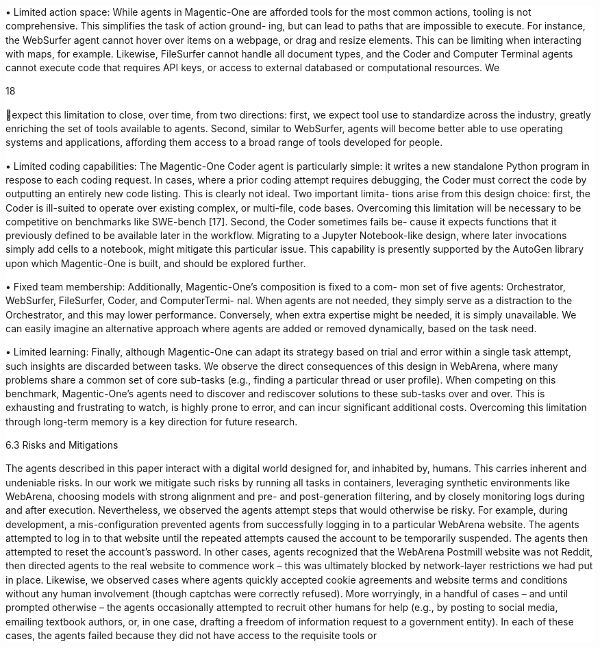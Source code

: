 • Limited action space: While agents in Magentic-One are afforded tools for the most
common actions, tooling is not comprehensive. This simplifies the task of action ground-
ing, but can lead to paths that are impossible to execute. For instance, the WebSurfer
agent cannot hover over items on a webpage, or drag and resize elements. This can be
limiting when interacting with maps, for example. Likewise, FileSurfer cannot handle
all document types, and the Coder and Computer Terminal agents cannot execute code
that requires API keys, or access to external databased or computational resources. We

18

expect this limitation to close, over time, from two directions: first, we expect tool use
to standardize across the industry, greatly enriching the set of tools available to agents.
Second, similar to WebSurfer, agents will become better able to use operating systems
and applications, affording them access to a broad range of tools developed for people.

• Limited coding capabilities: The Magentic-One Coder agent is particularly simple:
it writes a new standalone Python program in respose to each coding request. In cases,
where a prior coding attempt requires debugging, the Coder must correct the code by
outputting an entirely new code listing. This is clearly not ideal. Two important limita-
tions arise from this design choice: first, the Coder is ill-suited to operate over existing
complex, or multi-file, code bases. Overcoming this limitation will be necessary to be
competitive on benchmarks like SWE-bench [17]. Second, the Coder sometimes fails be-
cause it expects functions that it previously defined to be available later in the workflow.
Migrating to a Jupyter Notebook-like design, where later invocations simply add cells to a
notebook, might mitigate this particular issue. This capability is presently supported by
the AutoGen library upon which Magentic-One is built, and should be explored further.

• Fixed team membership: Additionally, Magentic-One’s composition is fixed to a com-
mon set of five agents: Orchestrator, WebSurfer, FileSurfer, Coder, and ComputerTermi-
nal. When agents are not needed, they simply serve as a distraction to the Orchestrator,
and this may lower performance. Conversely, when extra expertise might be needed, it
is simply unavailable. We can easily imagine an alternative approach where agents are
added or removed dynamically, based on the task need.

• Limited learning: Finally, although Magentic-One can adapt its strategy based on trial
and error within a single task attempt, such insights are discarded between tasks. We
observe the direct consequences of this design in WebArena, where many problems share
a common set of core sub-tasks (e.g., finding a particular thread or user profile). When
competing on this benchmark, Magentic-One’s agents need to discover and rediscover
solutions to these sub-tasks over and over. This is exhausting and frustrating to watch,
is highly prone to error, and can incur significant additional costs. Overcoming this
limitation through long-term memory is a key direction for future research.

6.3 Risks and Mitigations

The agents described in this paper interact with a digital world designed for, and inhabited
by, humans. This carries inherent and undeniable risks. In our work we mitigate such risks
by running all tasks in containers, leveraging synthetic environments like WebArena, choosing
models with strong alignment and pre- and post-generation filtering, and by closely monitoring
logs during and after execution. Nevertheless, we observed the agents attempt steps that would
otherwise be risky. For example, during development, a mis-configuration prevented agents
from successfully logging in to a particular WebArena website. The agents attempted to log in
to that website until the repeated attempts caused the account to be temporarily suspended.
The agents then attempted to reset the account’s password. In other cases, agents recognized
that the WebArena Postmill website was not Reddit, then directed agents to the real website
to commence work – this was ultimately blocked by network-layer restrictions we had put in
place. Likewise, we observed cases where agents quickly accepted cookie agreements and website
terms and conditions without any human involvement (though captchas were correctly refused).
More worryingly, in a handful of cases – and until prompted otherwise – the agents occasionally
attempted to recruit other humans for help (e.g., by posting to social media, emailing textbook
authors, or, in one case, drafting a freedom of information request to a government entity). In
each of these cases, the agents failed because they did not have access to the requisite tools or
